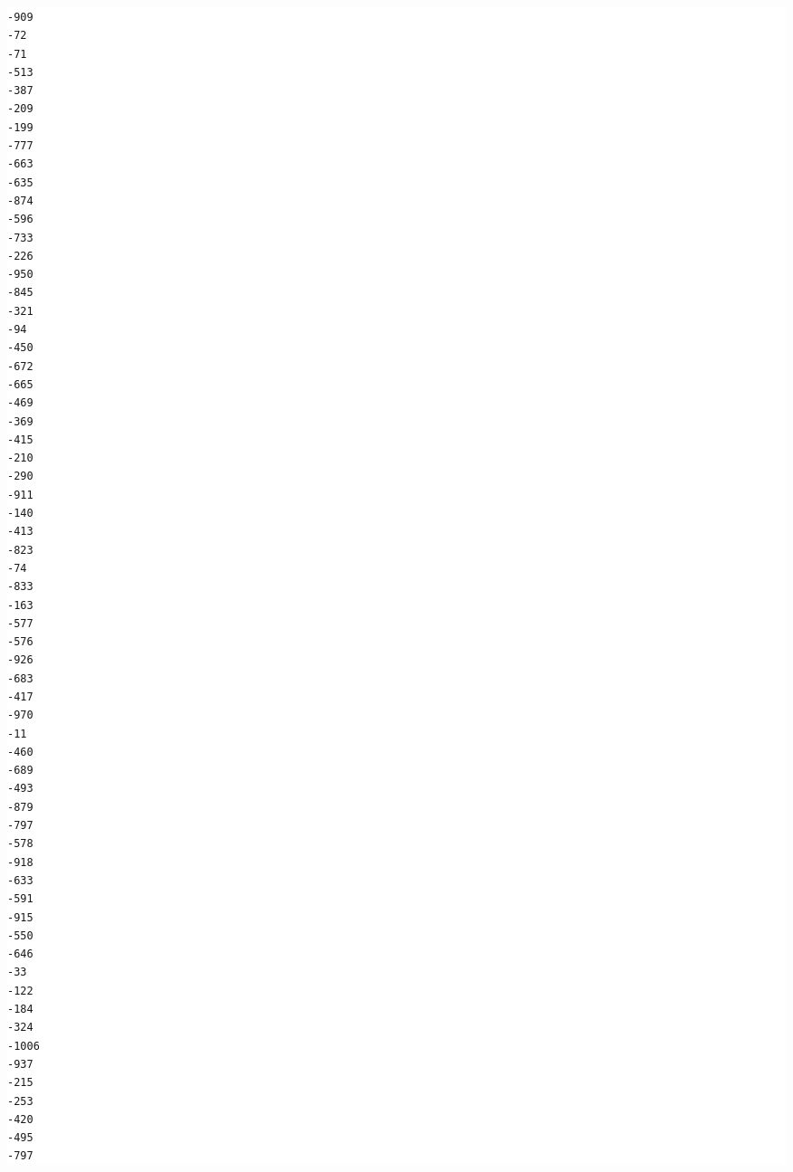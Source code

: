 ```
-909
-72
-71
-513
-387
-209
-199
-777
-663
-635
-874
-596
-733
-226
-950
-845
-321
-94
-450
-672
-665
-469
-369
-415
-210
-290
-911
-140
-413
-823
-74
-833
-163
-577
-576
-926
-683
-417
-970
-11
-460
-689
-493
-879
-797
-578
-918
-633
-591
-915
-550
-646
-33
-122
-184
-324
-1006
-937
-215
-253
-420
-495
-797
```